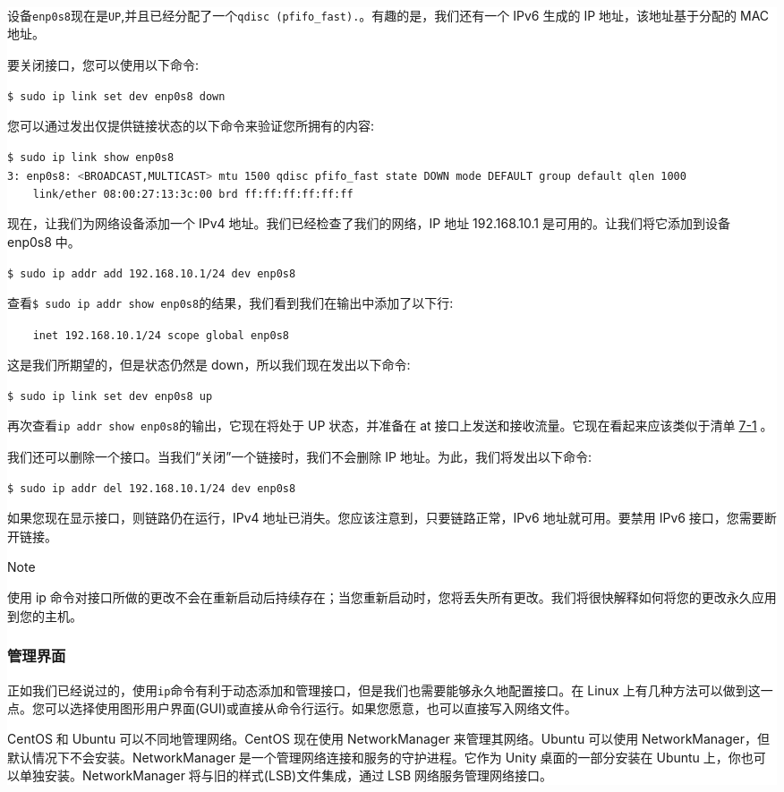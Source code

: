 设备`enp0s8`现在是`UP`,并且已经分配了一个`qdisc (pfifo_fast).`。有趣的是，我们还有一个 IPv6 生成的 IP 地址，该地址基于分配的 MAC 地址。

要关闭接口，您可以使用以下命令:

```sh
$ sudo ip link set dev enp0s8 down

```

您可以通过发出仅提供链接状态的以下命令来验证您所拥有的内容:

```sh
$ sudo ip link show enp0s8
3: enp0s8: <BROADCAST,MULTICAST> mtu 1500 qdisc pfifo_fast state DOWN mode DEFAULT group default qlen 1000
    link/ether 08:00:27:13:3c:00 brd ff:ff:ff:ff:ff:ff

```

现在，让我们为网络设备添加一个 IPv4 地址。我们已经检查了我们的网络，IP 地址 192.168.10.1 是可用的。让我们将它添加到设备 enp0s8 中。

```sh
$ sudo ip addr add 192.168.10.1/24 dev enp0s8

```

查看`$ sudo ip addr show enp0s8`的结果，我们看到我们在输出中添加了以下行:

```sh
    inet 192.168.10.1/24 scope global enp0s8

```

这是我们所期望的，但是状态仍然是 down，所以我们现在发出以下命令:

```sh
$ sudo ip link set dev enp0s8 up

```

再次查看`ip addr show enp0s8`的输出，它现在将处于 UP 状态，并准备在 at 接口上发送和接收流量。它现在看起来应该类似于清单 [7-1](#Par56) 。

我们还可以删除一个接口。当我们“关闭”一个链接时，我们不会删除 IP 地址。为此，我们将发出以下命令:

```sh
$ sudo ip addr del 192.168.10.1/24 dev enp0s8

```

如果您现在显示接口，则链路仍在运行，IPv4 地址已消失。您应该注意到，只要链路正常，IPv6 地址就可用。要禁用 IPv6 接口，您需要断开链接。

Note

使用 ip 命令对接口所做的更改不会在重新启动后持续存在；当您重新启动时，您将丢失所有更改。我们将很快解释如何将您的更改永久应用到您的主机。

### 管理界面

正如我们已经说过的，使用`ip`命令有利于动态添加和管理接口，但是我们也需要能够永久地配置接口。在 Linux 上有几种方法可以做到这一点。您可以选择使用图形用户界面(GUI)或直接从命令行运行。如果您愿意，也可以直接写入网络文件。

CentOS 和 Ubuntu 可以不同地管理网络。CentOS 现在使用 NetworkManager 来管理其网络。Ubuntu 可以使用 NetworkManager，但默认情况下不会安装。NetworkManager 是一个管理网络连接和服务的守护进程。它作为 Unity 桌面的一部分安装在 Ubuntu 上，你也可以单独安装。NetworkManager 将与旧的样式(LSB)文件集成，通过 LSB 网络服务管理网络接口。
